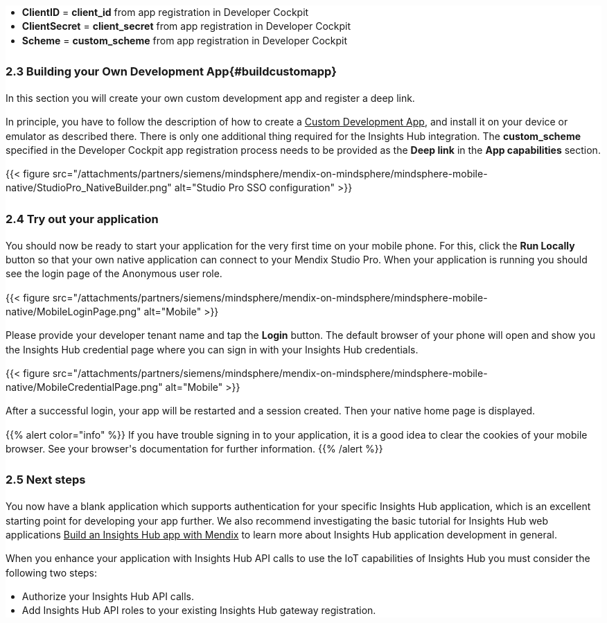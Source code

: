 * **ClientID** = **client_id** from app registration in Developer Cockpit
* **ClientSecret** = **client_secret** from app registration in Developer Cockpit
* **Scheme** = **custom_scheme** from app registration in Developer Cockpit

### 2.3 Building your Own Development App{#buildcustomapp}

In this section you will create your own custom development app and register a deep link.

In principle, you have to follow the description of how to create a [Custom Development App](/refguide/mobile/distributing-mobile-apps/building-native-apps/how-to-devapps/), and install it on your device or emulator as described there. There is only one additional thing required for the Insights Hub integration. The **custom_scheme** specified in the Developer Cockpit app registration process needs to be provided as the **Deep link** in the **App capabilities** section.

{{< figure src="/attachments/partners/siemens/mindsphere/mendix-on-mindsphere/mindsphere-mobile-native/StudioPro_NativeBuilder.png" alt="Studio Pro SSO configuration" >}}

### 2.4 Try out your application

You should now be ready to start your application for the very first time on your mobile phone. For this, click the **Run Locally** button so that your own native application can connect to your Mendix Studio Pro.
When your application is running you should see the login page of the Anonymous user role.

{{< figure src="/attachments/partners/siemens/mindsphere/mendix-on-mindsphere/mindsphere-mobile-native/MobileLoginPage.png" alt="Mobile" >}}

Please provide your developer tenant name and tap the **Login** button.
The default browser of your phone will open and show you the Insights Hub credential page where you can sign in with your Insights Hub credentials.

{{< figure src="/attachments/partners/siemens/mindsphere/mendix-on-mindsphere/mindsphere-mobile-native/MobileCredentialPage.png" alt="Mobile" >}}

After a successful login, your app will be restarted and a session created. Then your native home page is displayed.

{{% alert color="info" %}}
If you have trouble signing in to your application, it is a good idea to clear the cookies of your mobile browser. See your browser's documentation for further information.
{{% /alert %}}

### 2.5 Next steps

You now have a blank application which supports authentication for your specific Insights Hub application, which is an excellent starting point for developing your app further. We also recommend investigating the basic tutorial for Insights Hub web applications [Build an Insights Hub app with Mendix](https://academy.mendixcloud.com/link/path/80/Build-a-MindSphere-app-with-Mendix) to learn more about Insights Hub application development in general.

When you enhance your application with Insights Hub API calls to use the IoT capabilities of Insights Hub you must consider the following two steps:

* Authorize your Insights Hub API calls.
* Add Insights Hub API roles to your existing Insights Hub gateway registration.

